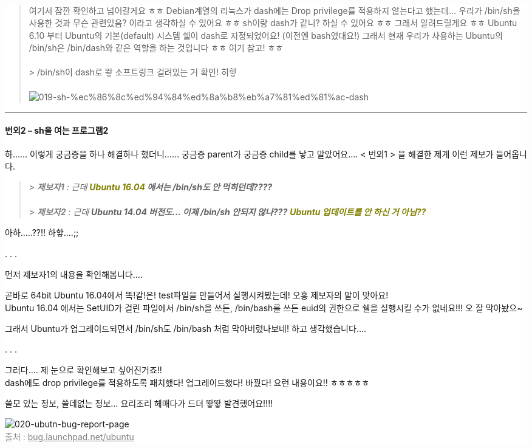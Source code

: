 <blockquote>
  여기서 잠깐 확인하고 넘어갈게요 ㅎㅎ Debian계열의 리눅스가 dash에는 Drop privilege를 적용하지 않는다고 했는데… 우리가 /bin/sh을 사용한 것과 무슨 관련있음? 이라고 생각하실 수 있어요 ㅎㅎ sh이랑 dash가 같니? 하실 수 있어요 ㅎㅎ 그래서 알려드릴게요 ㅎㅎ Ubuntu 6.10 부터 Ubuntu의 기본(default) 시스템 쉘이 dash로 지정되었어요! (이전엔 bash였대요!) 그래서 현재 우리가 사용하는 Ubuntu의 /bin/sh은 /bin/dash와 같은 역할을 하는 것입니다 ㅎㅎ 여기 참고! ㅎㅎ
<Br><Br>
> /bin/sh이 dash로 뙇 소프트링크 걸려있는 거 확인! 히힣
<Br><Br>
<img class="alignnone  wp-image-2699" src="https://bpsecblog.files.wordpress.com/2016/10/019-sh-ec868ced9484ed8ab8eba781ed81ac-dash.jpg" alt="019-sh-%ec%86%8c%ed%94%84%ed%8a%b8%eb%a7%81%ed%81%ac-dash" width="480" height="39" />
</blockquote>

<hr>

#### 번외2 – sh을 여는 프로그램2

하…… 이렇게 궁금증을 하나 해결하나 했더니…… 궁금증 parent가 궁금증 child를 낳고 말았어요….
< 번외1 > 을 해결한 제게 이런 제보가 들어옵니다.

<blockquote>
  <em>> <span style="color:#808080;"><strong>제보자1</strong></span> : 근데 <span style="color:#808000;"><strong>Ubuntu 16.04</strong></span><strong> 에서는 /bin/sh도 안 먹히던데????</strong></em>
<br><br>
<em>> <span style="color:#808080;"><strong>제보자2</strong></span> : 근데 <strong>Ubuntu 14.04 버전도... 이제 /bin/sh 안되지 않나???</strong> <span style="color:#808000;"><strong>Ubuntu 업데이트를 안 하신 거 아님??</strong></span></em>
</blockquote>

아하…..??!! 하핳….;;

.
.
.

먼저 제보자1의 내용을 확인해봅니다….

곧바로 64bit Ubuntu 16.04에서 똑!같!은! test파일을 만들어서 실행시켜봤는데! 오홍 제보자의 말이 맞아요!<br>
Ubuntu 16.04 에서는 SetUID가 걸린 파일에서 /bin/sh을 쓰든, /bin/bash를 쓰든 euid의 권한으로 쉘을 실행시킬 수가 없네요!!! 오 잘 막아놨으~

그래서 Ubuntu가 업그레이드되면서 /bin/sh도 /bin/bash 처럼 막아버렸나보네! 하고 생각했습니다….

.
.
.

그러다…. 제 눈으로 확인해보고 싶어진거죠!!<br>
dash에도 drop privilege를 적용하도록 패치했다! 업그레이드했다! 바꿨다! 요런 내용이요!! ㅎㅎㅎㅎㅎ

쓸모 있는 정보, 쓸데없는 정보… 요리조리 헤매다가 드뎌 뙇뙇 발견했어요!!!!

<img class=" size-full wp-image-2700 alignnone" src="https://bpsecblog.files.wordpress.com/2016/10/020-ubutn-bug-report-page.jpg" alt="020-ubutn-bug-report-page" width="651" height="428">
<br>
<span style="color:#808080; text-align:center; test-style:italic;">출처 : <a style="color:#808080;" href="https://bugs.launchpad.net/ubuntu/+source/dash/+bug/1215660" target="_blank">bug.launchpad.net/ubuntu</a></span>
<br>
